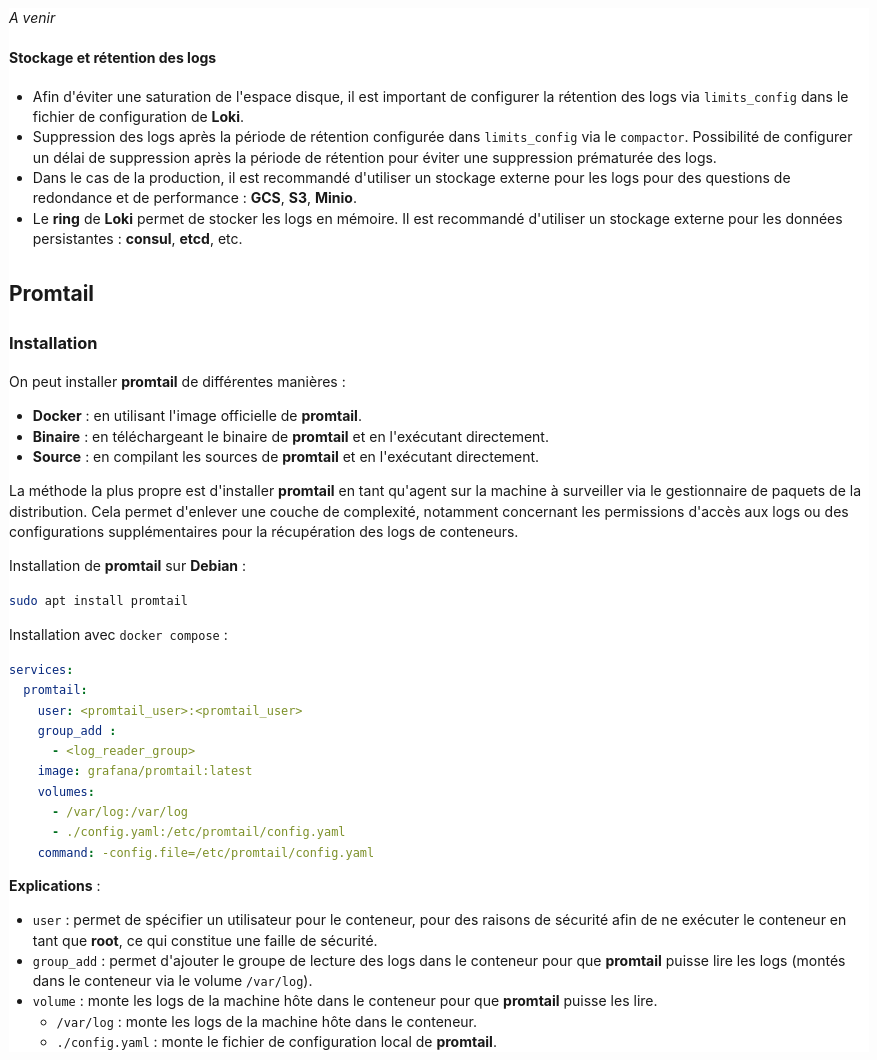 *A venir*

#### Stockage et rétention des logs

- Afin d'éviter une saturation de l'espace disque, il est important de configurer la rétention des logs via `limits_config` dans le fichier de configuration de **Loki**.
- Suppression des logs après la période de rétention configurée dans `limits_config` via le `compactor`. Possibilité de configurer un délai de suppression après la période de rétention pour éviter une suppression prématurée des logs.
- Dans le cas de la production, il est recommandé d'utiliser un stockage externe pour les logs pour des questions de redondance et de performance : **GCS**, **S3**, **Minio**.
- Le **ring** de **Loki** permet de stocker les logs en mémoire. Il est recommandé d'utiliser un stockage externe pour les données persistantes : **consul**, **etcd**, etc.

## Promtail

### Installation

On peut installer **promtail** de différentes manières :

- **Docker** : en utilisant l'image officielle de **promtail**.
- **Binaire** : en téléchargeant le binaire de **promtail** et en l'exécutant directement.
- **Source** : en compilant les sources de **promtail** et en l'exécutant directement.

La méthode la plus propre est d'installer **promtail** en tant qu'agent sur la machine à surveiller via le gestionnaire de paquets de la distribution. Cela permet d'enlever une couche de complexité, notamment concernant les permissions d'accès aux logs ou des configurations supplémentaires pour la récupération des logs de conteneurs.

Installation de **promtail** sur **Debian** :

```bash
sudo apt install promtail
```

Installation avec `docker compose` :

```yaml
services:
  promtail:
    user: <promtail_user>:<promtail_user>
    group_add : 
      - <log_reader_group>
    image: grafana/promtail:latest
    volumes:
      - /var/log:/var/log
      - ./config.yaml:/etc/promtail/config.yaml
    command: -config.file=/etc/promtail/config.yaml
```

**Explications** :

- `user` : permet de spécifier un utilisateur pour le conteneur, pour des raisons de sécurité afin de ne exécuter le conteneur en tant que **root**, ce qui constitue une faille de sécurité.
- `group_add` : permet d'ajouter le groupe de lecture des logs dans le conteneur pour que **promtail** puisse lire les logs (montés dans le conteneur via le volume `/var/log`).
- `volume` : monte les logs de la machine hôte dans le conteneur pour que **promtail** puisse les lire.
  - `/var/log` : monte les logs de la machine hôte dans le conteneur.
  - `./config.yaml` : monte le fichier de configuration local de **promtail**.
